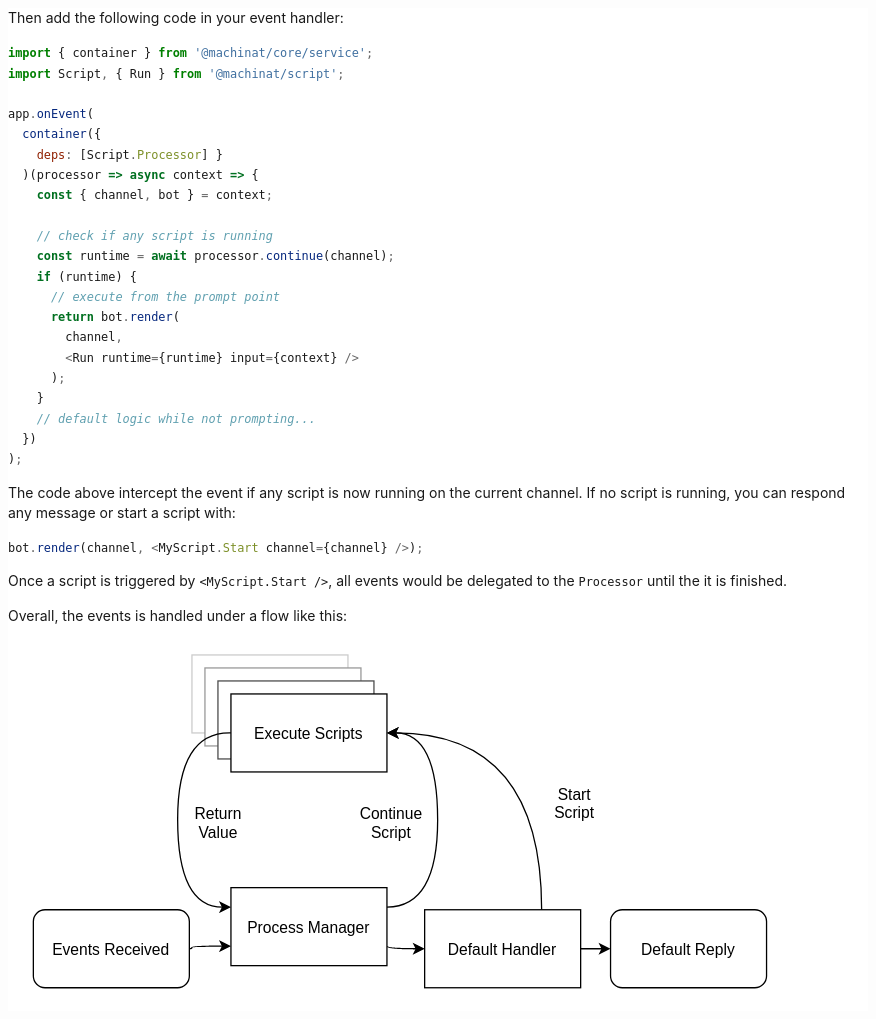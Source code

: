 Then add the following code in your event handler:

```js
import { container } from '@machinat/core/service';
import Script, { Run } from '@machinat/script';

app.onEvent(
  container({
    deps: [Script.Processor] }
  )(processor => async context => {
    const { channel, bot } = context;

    // check if any script is running
    const runtime = await processor.continue(channel);
    if (runtime) {
      // execute from the prompt point
      return bot.render(
        channel,
        <Run runtime={runtime} input={context} />
      );
    }
    // default logic while not prompting...
  })
);
```

The code above intercept the event if any script is now running on the current channel. If no script is running, you can respond any message or start a script with:

```js
bot.render(channel, <MyScript.Start channel={channel} />);
```

Once a script is triggered by `<MyScript.Start />`, all events would be delegated to the `Processor` until the it is finished.

Overall, the events is handled under a flow like this:

![Script Saga Flow](assets/script-saga-flow.png)

